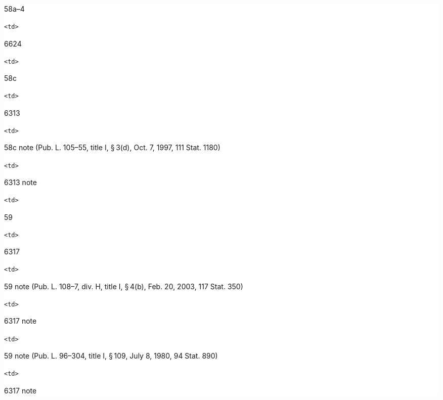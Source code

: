 58a–4  </td>

    <td> 

6624  </td>

  </tr>

  <tr>

    <td> 

58c  </td>

    <td> 

6313  </td>

  </tr>

  <tr>

    <td> 

58c note (Pub. L. 105–55, title I, § 3(d), Oct. 7, 1997, 111 Stat. 1180)  </td>

    <td> 

6313 note  </td>

  </tr>

  <tr>

    <td> 

59  </td>

    <td> 

6317  </td>

  </tr>

  <tr>

    <td> 

59 note (Pub. L. 108–7, div. H, title I, § 4(b), Feb. 20, 2003, 117 Stat. 350)  </td>

    <td> 

6317 note  </td>

  </tr>

  <tr>

    <td> 

59 note (Pub. L. 96–304, title I, § 109, July 8, 1980, 94 Stat. 890)  </td>

    <td> 

6317 note  </td>
